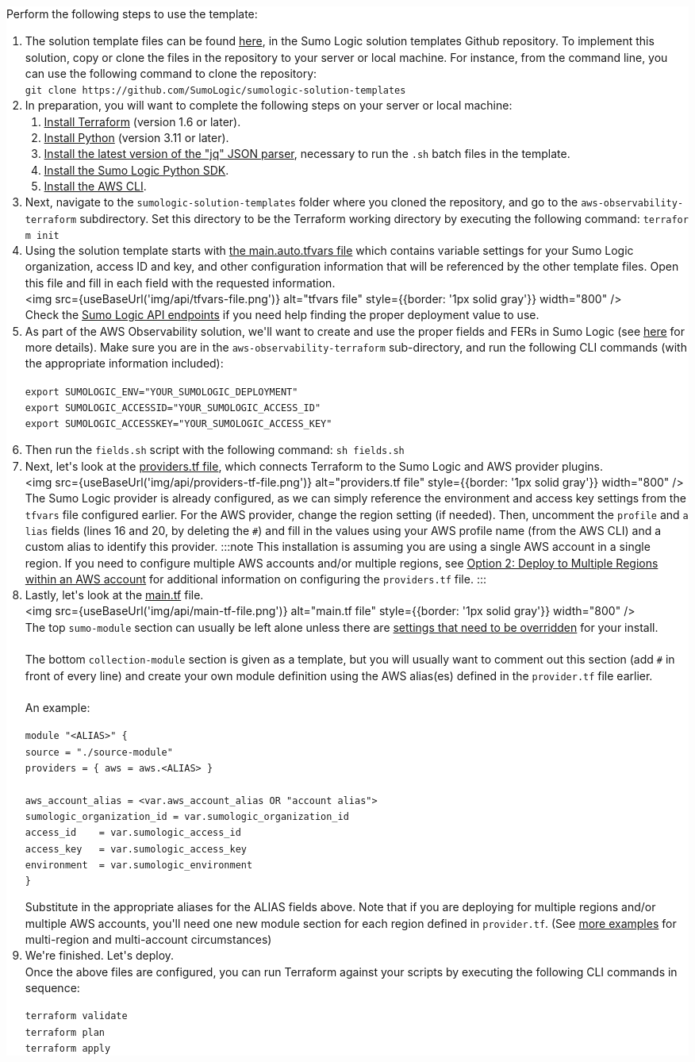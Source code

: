 Perform the following steps to use the template:

1. The solution template files can be found [here](https://github.com/SumoLogic/sumologic-solution-templates/tree/master/aws-observability-terraform), in the Sumo Logic solution templates Github repository. To implement this solution, copy or clone the files in the repository to your server or local machine. For instance, from the command line, you can use the following command to clone the repository:<br/>`git clone https://github.com/SumoLogic/sumologic-solution-templates`
1. In preparation, you will want to complete the following steps on your server or local machine:
     1. [Install Terraform](https://developer.hashicorp.com/terraform/tutorials/aws-get-started/install-cli) (version 1.6 or later).
     1. [Install Python](https://www.python.org/downloads/) (version 3.11 or later).
     1. [Install the latest version of the "jq" JSON parser](https://github.com/jqlang/jq/wiki/Installation), necessary to run the `.sh` batch files in the template.
     1. [Install the Sumo Logic Python SDK](https://pypi.org/project/sumologic-sdk/).
     1. [Install the AWS CLI](https://docs.aws.amazon.com/cli/latest/userguide/getting-started-install.html).
1. Next, navigate to the `sumologic-solution-templates` folder where you cloned the repository, and go to the `aws-observability-terraform` subdirectory. Set this directory to be the Terraform working directory by executing the following command: `terraform init`
1. Using the solution template starts with [the main.auto.tfvars file](https://github.com/SumoLogic/sumologic-solution-templates/blob/master/aws-observability-terraform/main.auto.tfvars) which contains variable settings for your Sumo Logic organization, access ID and key, and other configuration information that will be referenced by the other template files. Open this file and fill in each field with the requested information.<br/><img src={useBaseUrl('img/api/tfvars-file.png')} alt="tfvars file" style={{border: '1px solid gray'}} width="800" /><br/>Check the [Sumo Logic API endpoints](/docs/api/about-apis/getting-started/#sumo-logic-endpoints-by-deployment-and-firewall-security) if you need help finding the proper deployment value to use.
1. As part of the AWS Observability solution, we'll want to create and use the proper fields and FERs in Sumo Logic (see [here](/docs/observability/aws/deploy-use-aws-observability/resources/) for more details). Make sure you are in the `aws-observability-terraform` sub-directory, and run the following CLI commands (with the appropriate information included):
     ```
     export SUMOLOGIC_ENV="YOUR_SUMOLOGIC_DEPLOYMENT"
     export SUMOLOGIC_ACCESSID="YOUR_SUMOLOGIC_ACCESS_ID"
     export SUMOLOGIC_ACCESSKEY="YOUR_SUMOLOGIC_ACCESS_KEY"
     ```
1. Then run the `fields.sh` script with the following command: `sh fields.sh`
1. Next, let's look at the [providers.tf file](https://github.com/SumoLogic/sumologic-solution-templates/blob/master/aws-observability-terraform/providers.tf), which connects Terraform to the Sumo Logic and AWS provider plugins.<br/><img src={useBaseUrl('img/api/providers-tf-file.png')} alt="providers.tf file" style={{border: '1px solid gray'}} width="800" /> <br/>The Sumo Logic provider is already configured, as we can simply reference the environment and access key settings from the `tfvars` file configured earlier. For the AWS provider, change the region setting (if needed). Then, uncomment the `profile` and `alias` fields (lines 16 and 20, by deleting the `#`) and fill in the values using your AWS profile name (from the AWS CLI) and a custom alias to identify this provider.
     :::note
     This installation is assuming you are using a single AWS account in a single region. If you need to configure multiple AWS accounts and/or multiple regions, see [Option 2: Deploy to Multiple Regions within an AWS account](/docs/observability/aws/deploy-use-aws-observability/deploy-with-terraform/#option-2-deploy-to-multiple-regions-within-an-aws-account) for additional information on configuring the `providers.tf` file.
     :::
1. Lastly, let's look at the [main.tf](https://github.com/SumoLogic/sumologic-solution-templates/blob/master/aws-observability-terraform/main.tf) file.<br/><img src={useBaseUrl('img/api/main-tf-file.png')} alt="main.tf file" style={{border: '1px solid gray'}} width="800" /> <br/>The top `sumo-module` section can usually be left alone unless there are [settings that need to be overridden](/docs/observability/aws/deploy-use-aws-observability/deploy-with-terraform/#appendix) for your install.<br/><br/>The bottom `collection-module` section is given as a template, but you will usually want to comment out this section (add `#` in front of every line) and create your own module definition using the AWS alias(es) defined in the `provider.tf` file earlier.<br/><br/>An example:
     ```
     module "<ALIAS>" {
     source = "./source-module"
     providers = { aws = aws.<ALIAS> }
     
     aws_account_alias = <var.aws_account_alias OR "account alias">
     sumologic_organization_id = var.sumologic_organization_id
     access_id    = var.sumologic_access_id
     access_key   = var.sumologic_access_key
     environment  = var.sumologic_environment
     }
     ```
     Substitute in the appropriate aliases for the ALIAS fields above. Note that if you are deploying for multiple regions and/or multiple AWS accounts, you'll need one new module section for each region defined in `provider.tf`. (See [more examples](/docs/observability/aws/deploy-use-aws-observability/deploy-with-terraform/#step-4-configure-providers-in-the-maintf-file) for multi-region and multi-account circumstances)
1. We're finished. Let's deploy.
     <br/>Once the above files are configured, you can run Terraform against your scripts by executing the following CLI commands in sequence:
     ```
     terraform validate
     terraform plan
     terraform apply